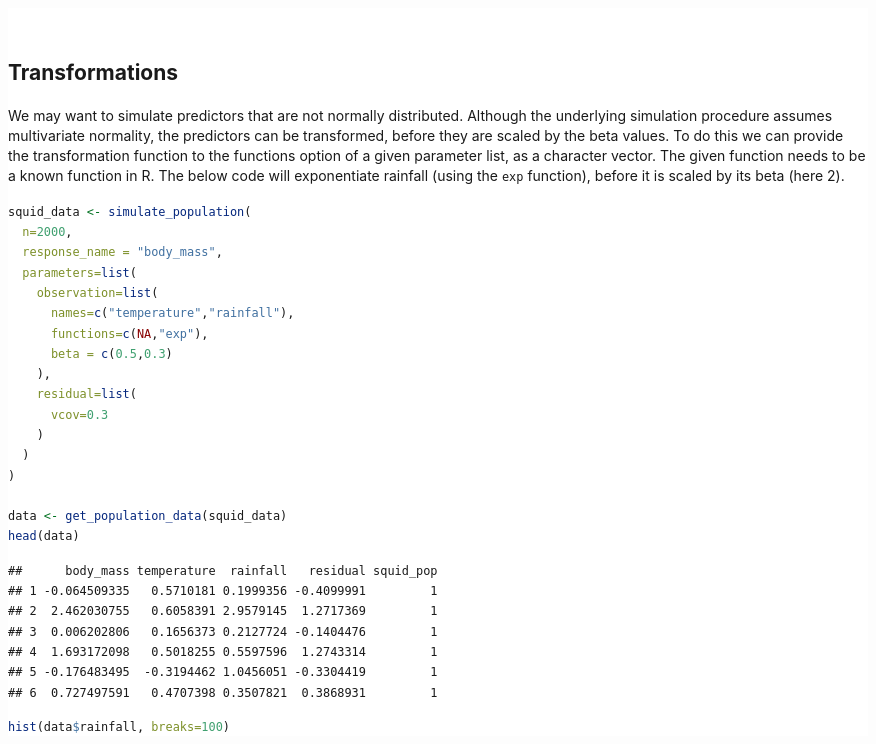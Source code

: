 <br>



## Transformations
We may want to simulate predictors that are not normally distributed. Although the underlying simulation procedure assumes multivariate normality, the predictors can be transformed, before they are scaled by the beta values. To do this we can provide the transformation function to the functions option of a given parameter list, as a character vector. The given function needs to be a known function in R. The below code will exponentiate rainfall (using the `exp` function), before it is scaled by its beta (here 2).


```r
squid_data <- simulate_population(
  n=2000,
  response_name = "body_mass",
  parameters=list(
    observation=list(
      names=c("temperature","rainfall"),
      functions=c(NA,"exp"),
      beta = c(0.5,0.3)
    ),
    residual=list(
      vcov=0.3
    )
  )
)

data <- get_population_data(squid_data)
head(data)
```

```
##      body_mass temperature  rainfall   residual squid_pop
## 1 -0.064509335   0.5710181 0.1999356 -0.4099991         1
## 2  2.462030755   0.6058391 2.9579145  1.2717369         1
## 3  0.006202806   0.1656373 0.2127724 -0.1404476         1
## 4  1.693172098   0.5018255 0.5597596  1.2743314         1
## 5 -0.176483495  -0.3194462 1.0456051 -0.3304419         1
## 6  0.727497591   0.4707398 0.3507821  0.3868931         1
```

```r
hist(data$rainfall, breaks=100)
```
